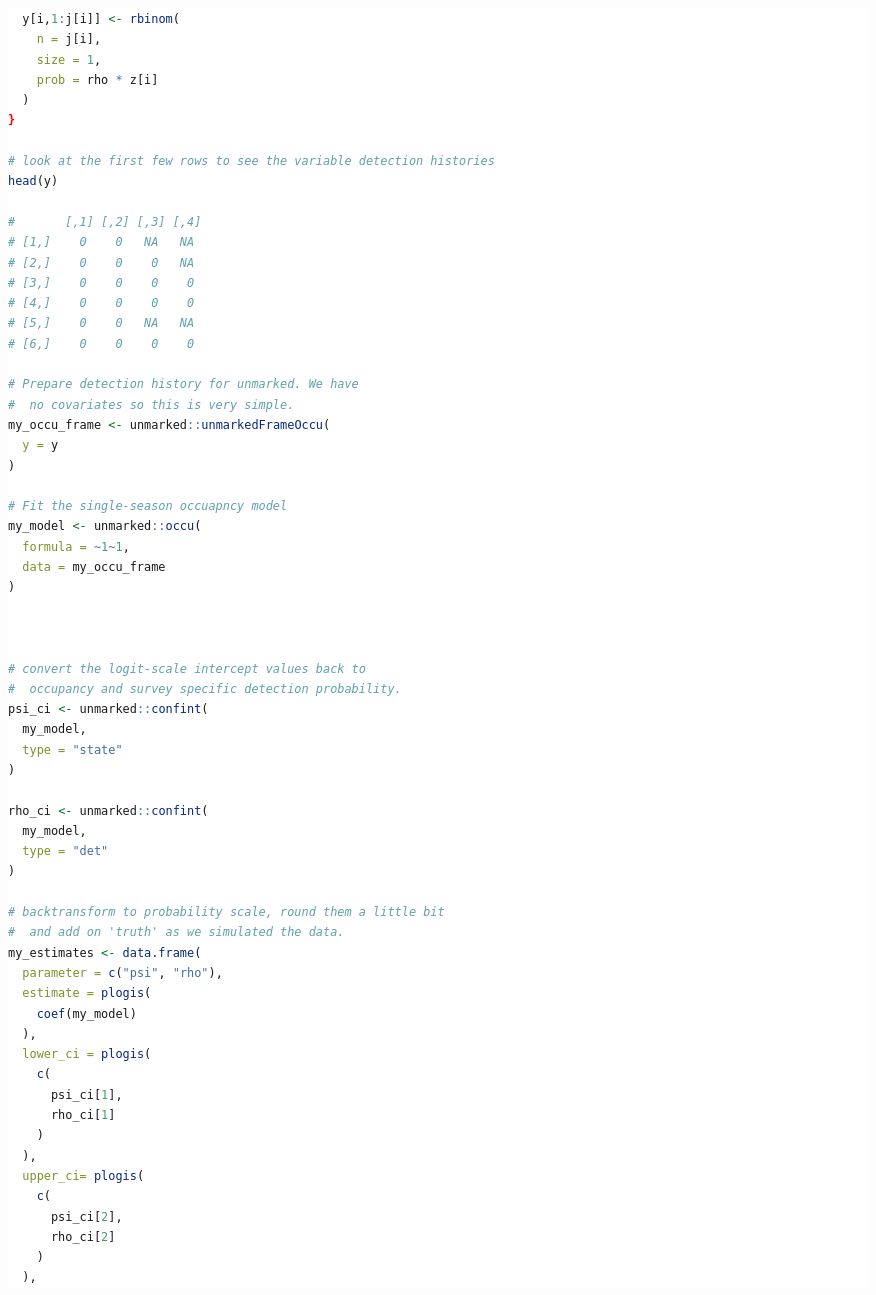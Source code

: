 ```R
  y[i,1:j[i]] <- rbinom(
    n = j[i],
    size = 1,
    prob = rho * z[i]
  )
}

# look at the first few rows to see the variable detection histories
head(y)

#       [,1] [,2] [,3] [,4]
# [1,]    0    0   NA   NA
# [2,]    0    0    0   NA
# [3,]    0    0    0    0
# [4,]    0    0    0    0
# [5,]    0    0   NA   NA
# [6,]    0    0    0    0

# Prepare detection history for unmarked. We have
#  no covariates so this is very simple.
my_occu_frame <- unmarked::unmarkedFrameOccu(
  y = y
)

# Fit the single-season occuapncy model
my_model <- unmarked::occu(
  formula = ~1~1,
  data = my_occu_frame
)



# convert the logit-scale intercept values back to 
#  occupancy and survey specific detection probability.
psi_ci <- unmarked::confint(
  my_model,
  type = "state"
)

rho_ci <- unmarked::confint(
  my_model,
  type = "det"
)

# backtransform to probability scale, round them a little bit
#  and add on 'truth' as we simulated the data.
my_estimates <- data.frame(
  parameter = c("psi", "rho"),
  estimate = plogis(
    coef(my_model)
  ),
  lower_ci = plogis(
    c(
      psi_ci[1],
      rho_ci[1]
    )
  ),
  upper_ci= plogis(
    c(
      psi_ci[2],
      rho_ci[2]
    )
  ),
```